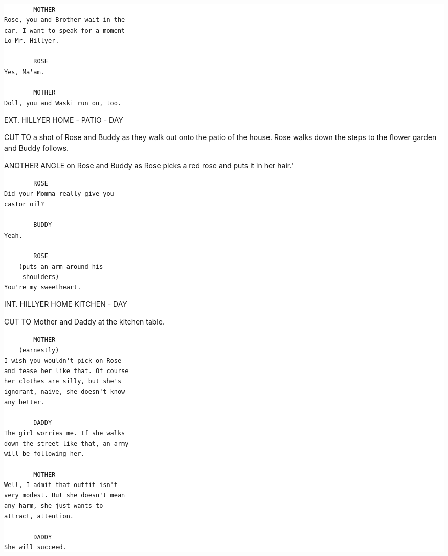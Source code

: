 			MOTHER 
	Rose, you and Brother wait in the
	car. I want to speak for a moment
	Lo Mr. Hillyer.

			ROSE 
	Yes, Ma'am.

			MOTHER 
	Doll, you and Waski run on, too.

EXT. HILLYER HOME - PATIO - DAY

CUT TO a shot of Rose and Buddy as they walk out onto the
patio of the house. Rose walks down the steps to the flower
garden and Buddy follows.

ANOTHER ANGLE on Rose and Buddy as Rose picks a red rose and
puts it in her hair.'

			ROSE 
	Did your Momma really give you
	castor oil?

			BUDDY 
	Yeah.

			ROSE 
		(puts an arm around his
		 shoulders)
	You're my sweetheart.

INT. HILLYER HOME KITCHEN - DAY

CUT TO Mother and Daddy at the kitchen table.

			MOTHER 
		(earnestly)
	I wish you wouldn't pick on Rose
	and tease her like that. Of course
	her clothes are silly, but she's
	ignorant, naive, she doesn't know
	any better.

			DADDY 
	The girl worries me. If she walks
	down the street like that, an army
	will be following her.

			MOTHER 
	Well, I admit that outfit isn't
	very modest. But she doesn't mean
	any harm, she just wants to
	attract, attention.

			DADDY 
	She will succeed.
